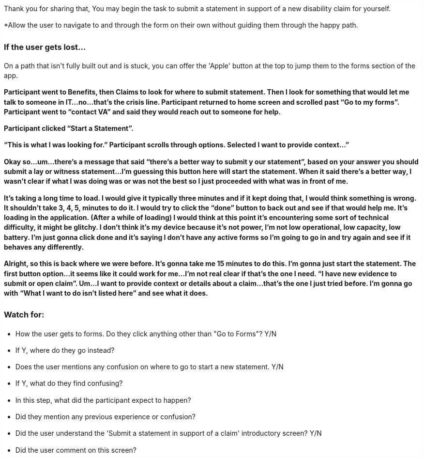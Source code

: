 
Thank you for sharing that, You may begin the task to submit a statement in support of a new disability claim for yourself.

*Allow the user to navigate to and through the form on their own without guiding them through the happy path. 

### If the user gets lost...

On a path that isn't fully built out and is stuck, you can offer the 'Apple' button at the top to jump them to the forms section of the app.


**Participant went to Benefits, then Claims to look for where to submit statement. Then I look for something that would let me talk to someone in IT…no…that’s the crisis line. Participant returned to home screen and scrolled past “Go to my forms”. Participant went to “contact VA” and said they would reach out to someone for help.**

**Participant clicked “Start a Statement”.** 

**“This is what I was looking for.” Participant scrolls through options. Selected I want to provide context…”**

**Okay so…um…there’s a message that said “there’s a better way to submit y our statement”, based on your answer you should submit a lay or witness statement…I’m guessing this button here will start the statement. When it said there’s a better way, I wasn’t clear if what I was doing was or was not the best so I just proceeded with what was in front of me.**

**It’s taking a long time to load. I would give it typically three minutes and if it kept doing that, I would think something is wrong. It shouldn’t take 3, 4, 5, minutes to do it. I would try to click the “done” button to back out and see if that would help me. It’s loading in the application. (After a while of loading) I would think at this point it’s encountering some sort of technical difficulty, it might be glitchy. I don’t think it’s my device because it’s not power, I’m not low operational, low capacity, low battery. I’m just gonna click done and it’s saying I don’t have any active forms so I’m going to go in and try again and see if it behaves any differently.**

**Alright, so this is back where we were before. It’s gonna take me 15 minutes to do this. I’m gonna just start the statement. The first button option…it seems like it could work for me…I’m not real clear if that’s the one I need. “I have new evidence to submit or open claim”. Um…I want to provide context or details about a claim…that’s the one I just tried before. I’m gonna go with “What I want to do isn’t listed here” and see what it does.**

### Watch for:
- How the user gets to forms. Do they click anything other than "Go to Forms"? Y/N

 - If Y, where do they go instead?

- Does the user mentions any confusion on where to go to start a new statement. Y/N

 - If Y, what do they find confusing?

- In this step, what did the participant expect to happen?

 - Did they mention any previous experience or confusion?

- Did the user understand the 'Submit a statement in support of a claim' introductory screen? Y/N

 - Did the user comment on this screen?
